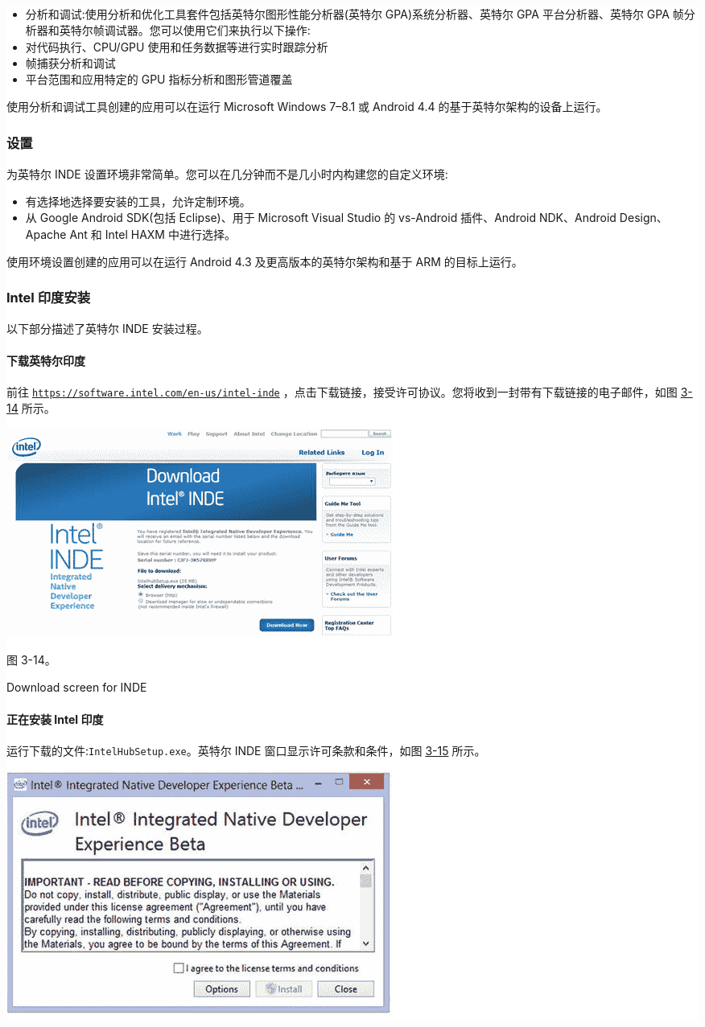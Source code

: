 *   分析和调试:使用分析和优化工具套件包括英特尔图形性能分析器(英特尔 GPA)系统分析器、英特尔 GPA 平台分析器、英特尔 GPA 帧分析器和英特尔帧调试器。您可以使用它们来执行以下操作:
*   对代码执行、CPU/GPU 使用和任务数据等进行实时跟踪分析
*   帧捕获分析和调试
*   平台范围和应用特定的 GPU 指标分析和图形管道覆盖

使用分析和调试工具创建的应用可以在运行 Microsoft Windows 7–8.1 或 Android 4.4 的基于英特尔架构的设备上运行。

### 设置

为英特尔 INDE 设置环境非常简单。您可以在几分钟而不是几小时内构建您的自定义环境:

*   有选择地选择要安装的工具，允许定制环境。
*   从 Google Android SDK(包括 Eclipse)、用于 Microsoft Visual Studio 的 vs-Android 插件、Android NDK、Android Design、Apache Ant 和 Intel HAXM 中进行选择。

使用环境设置创建的应用可以在运行 Android 4.3 及更高版本的英特尔架构和基于 ARM 的目标上运行。

### Intel 印度安装

以下部分描述了英特尔 INDE 安装过程。

#### 下载英特尔印度

前往 [`https://software.intel.com/en-us/intel-inde`](https://software.intel.com/en-us/intel-inde) ，点击下载链接，接受许可协议。您将收到一封带有下载链接的电子邮件，如图 [3-14](#Fig14) 所示。

![A978-1-4842-0100-8_3_Fig14_HTML.jpg](img/Image00046.jpg)

图 3-14。

Download screen for INDE

#### 正在安装 Intel 印度

运行下载的文件:`IntelHubSetup.exe`。英特尔 INDE 窗口显示许可条款和条件，如图 [3-15](#Fig15) 所示。

![A978-1-4842-0100-8_3_Fig15_HTML.jpg](img/Image00047.jpg)

